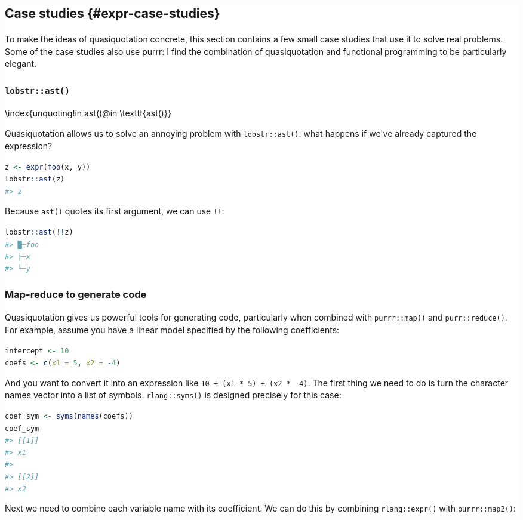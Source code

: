 
## Case studies {#expr-case-studies}

To make the ideas of quasiquotation concrete, this section contains a few small case studies that use it to solve real problems. Some of the case studies also use purrr: I find the combination of quasiquotation and functional programming to be particularly elegant.

### `lobstr::ast()`
\index{unquoting!in ast()@in \texttt{ast()}}

Quasiquotation allows us to solve an annoying problem with `lobstr::ast()`: what happens if we've already captured the expression?


```r
z <- expr(foo(x, y))
lobstr::ast(z)
#> z
```

Because `ast()` quotes its first argument, we can use `!!`:


```r
lobstr::ast(!!z)
#> █─foo 
#> ├─x 
#> └─y
```

### Map-reduce to generate code

Quasiquotation gives us powerful tools for generating code, particularly when combined with `purrr::map()` and `purr::reduce()`. For example, assume you have a linear model specified by the following coefficients:


```r
intercept <- 10
coefs <- c(x1 = 5, x2 = -4)
```

And you want to convert it into an expression like `10 + (x1 * 5) + (x2 * -4)`. The first thing we need to do is turn the character names vector into a list of symbols. `rlang::syms()` is designed precisely for this case:


```r
coef_sym <- syms(names(coefs))
coef_sym
#> [[1]]
#> x1
#> 
#> [[2]]
#> x2
```

Next we need to combine each variable name with its coefficient. We can do this by combining `rlang::expr()` with `purrr::map2()`:


[^string-symbol]: This is for compatibility with base R, which allows you to provide a string instead of a symbol in many places: `"x" <- 1`, `"foo"(x, y)`, `c("x" = 1)`.
[^peter-meilstrup]: Discovered by Peter Meilstrup and described in [R-devel on 2018-08-13](http://r.789695.n4.nabble.com/substitute-on-arguments-in-ellipsis-quot-dot-dot-dot-quot-td4751658.html).
[^bang-bang-print]: Prior to R 3.5.1, there was another major downside: the R deparser treated `!!x` as `!(!x)`. This is why in old versions of R you might see extra parentheses when printing expressions. The good news is that these parentheses are not real and can be safely ignored most of the time. The bad news is that they will become real if you reparse that printed output to R code. These roundtripped functions will not work as expected since `!(!x)` does not unquote.
[^js-double-neg]: Unlike, say, javascript, where `!!x` is a commonly used shortcut to convert an integer into a logical.
[^tidy-dots]: This is admittedly not the most creative of names, but it clearly suggests it's something that has been added to R after the fact.
[^anaphora]: Anaphoric comes from the linguistics term "anaphora", an expression that is context dependent. Anaphoric functions are found in [Arc](http://www.arcfn.com/doc/anaphoric.html) (a LISP like language), [Perl](http://www.perlmonks.org/index.pl?node_id=666047), and [Clojure](http://amalloy.hubpages.com/hub/Unhygenic-anaphoric-Clojure-macros-for-fun-and-profit).
[^quine]: You might be familiar with the name Quine from "quines", computer programs that return a copy of their own source when run.
[^mcfarlane]: A fun connection between philosophy and R is in <https://johnmacfarlane.net/142/substitutional-quantifiers.pdf>; this article is written by philosophy professor John MacFarlane, the author of pandoc, which powers RMarkdown.